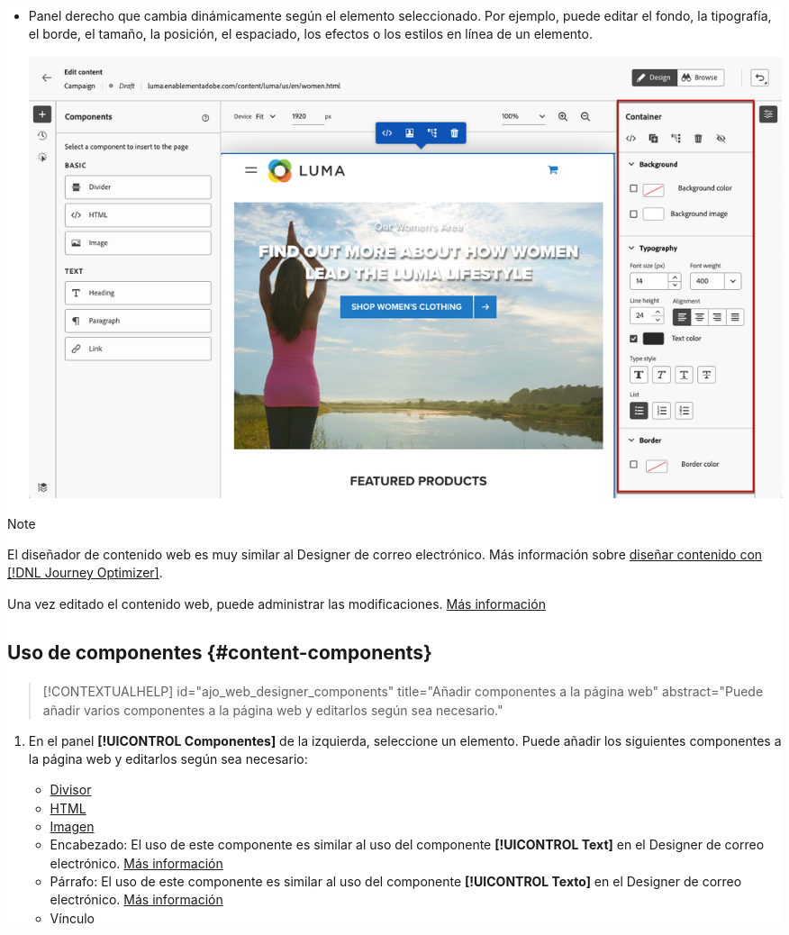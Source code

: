    * Panel derecho que cambia dinámicamente según el elemento seleccionado. Por ejemplo, puede editar el fondo, la tipografía, el borde, el tamaño, la posición, el espaciado, los efectos o los estilos en línea de un elemento.

     ![](assets/web-designer-right-panel.png)

>[!NOTE]
>
>El diseñador de contenido web es muy similar al Designer de correo electrónico. Más información sobre [diseñar contenido con [!DNL Journey Optimizer]](../email/get-started-email-design.md).

Una vez editado el contenido web, puede administrar las modificaciones. [Más información](manage-web-modifications.md)

## Uso de componentes {#content-components}

>[!CONTEXTUALHELP]
>id="ajo_web_designer_components"
>title="Añadir componentes a la página web"
>abstract="Puede añadir varios componentes a la página web y editarlos según sea necesario."

1. En el panel **[!UICONTROL Componentes]** de la izquierda, seleccione un elemento. Puede añadir los siguientes componentes a la página web y editarlos según sea necesario:

   * [Divisor](../email/content-components.md#divider)
   * [HTML](../email/content-components.md#HTML)
   * [Imagen](../email/content-components.md#image)
   * Encabezado: El uso de este componente es similar al uso del componente **[!UICONTROL Text]** en el Designer de correo electrónico. [Más información](../email/content-components.md#text)
   * Párrafo: El uso de este componente es similar al uso del componente **[!UICONTROL Texto]** en el Designer de correo electrónico. [Más información](../email/content-components.md#text)
   * Vínculo
